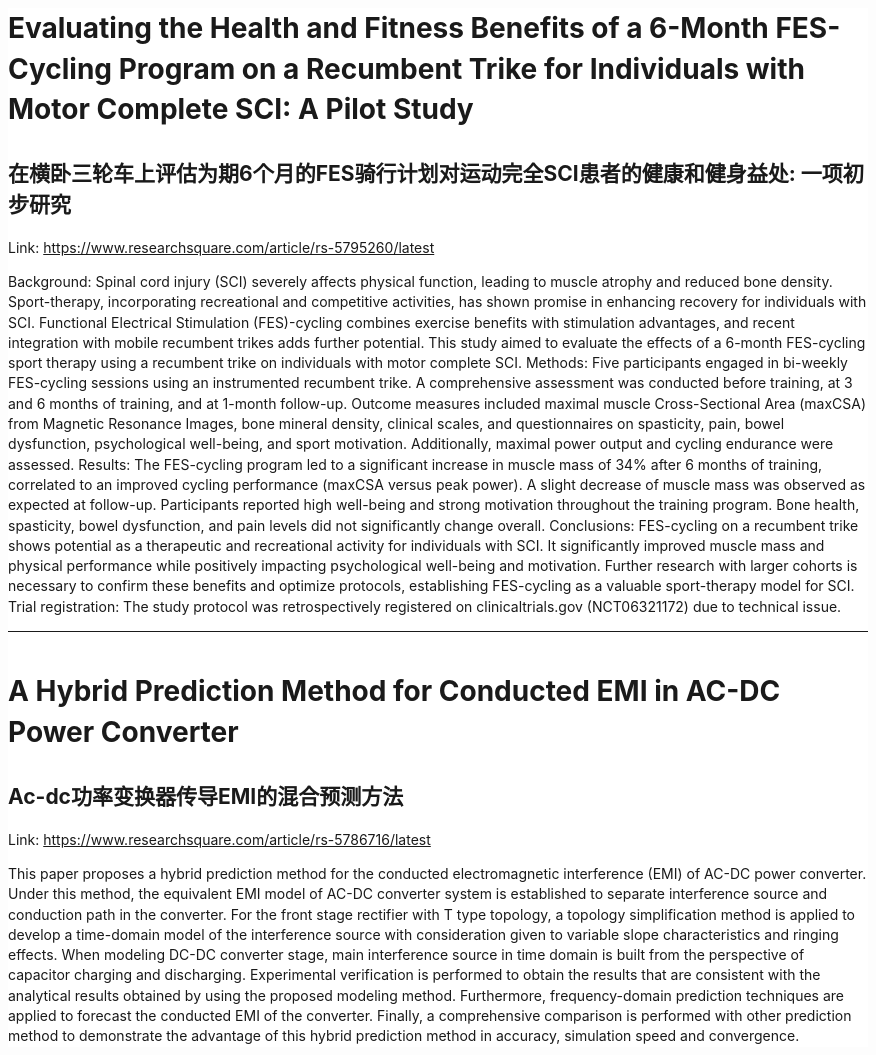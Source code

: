 # Evaluating the Health and Fitness Benefits of a 6-Month FES-Cycling Program on a Recumbent Trike for Individuals with Motor Complete SCI: A Pilot Study

## 在横卧三轮车上评估为期6个月的FES骑行计划对运动完全SCI患者的健康和健身益处: 一项初步研究

Link: https://www.researchsquare.com/article/rs-5795260/latest

Background: Spinal cord injury (SCI) severely affects physical function, leading to muscle atrophy and reduced bone density. Sport-therapy, incorporating recreational and competitive activities, has shown promise in enhancing recovery for individuals with SCI. Functional Electrical Stimulation (FES)-cycling combines exercise benefits with stimulation advantages, and recent integration with mobile recumbent trikes adds further potential. This study aimed to evaluate the effects of a 6-month FES-cycling sport therapy using a recumbent trike on individuals with motor complete SCI.
Methods: Five participants engaged in bi-weekly FES-cycling sessions using an instrumented recumbent trike. A comprehensive assessment was conducted before training, at 3 and 6 months of training, and at 1-month follow-up. Outcome measures included maximal muscle Cross-Sectional Area (maxCSA) from Magnetic Resonance Images, bone mineral density, clinical scales, and questionnaires on spasticity, pain, bowel dysfunction, psychological well-being, and sport motivation. Additionally, maximal power output and cycling endurance were assessed.
Results: The FES-cycling program led to a significant increase in muscle mass of 34% after 6 months of training, correlated to an improved cycling performance (maxCSA versus peak power). A slight decrease of muscle mass was observed as expected at follow-up. Participants reported high well-being and strong motivation throughout the training program. Bone health, spasticity, bowel dysfunction, and pain levels did not significantly change overall.
Conclusions: FES-cycling on a recumbent trike shows potential as a therapeutic and recreational activity for individuals with SCI. It significantly improved muscle mass and physical performance while positively impacting psychological well-being and motivation. Further research with larger cohorts is necessary to confirm these benefits and optimize protocols, establishing FES-cycling as a valuable sport-therapy model for SCI.
Trial registration: The study protocol was retrospectively registered on clinicaltrials.gov (NCT06321172) due to technical issue.


---
# A Hybrid Prediction Method for Conducted EMI in AC-DC Power Converter

## Ac-dc功率变换器传导EMI的混合预测方法

Link: https://www.researchsquare.com/article/rs-5786716/latest

This paper proposes a hybrid prediction method for the conducted electromagnetic interference (EMI) of AC-DC power converter. Under this method, the equivalent EMI model of AC-DC converter system is established to separate interference source and conduction path in the converter. For the front stage rectifier with T type topology, a topology simplification method is applied to develop a time-domain model of the interference source with consideration given to variable slope characteristics and ringing effects. When modeling DC-DC converter stage, main interference source in time domain is built from the perspective of capacitor charging and discharging. Experimental verification is performed to obtain the results that are consistent with the analytical results obtained by using the proposed modeling method. Furthermore, frequency-domain prediction techniques are applied to forecast the conducted EMI of the converter. Finally, a comprehensive comparison is performed with other prediction method to demonstrate the advantage of this hybrid prediction method in accuracy, simulation speed and convergence.
